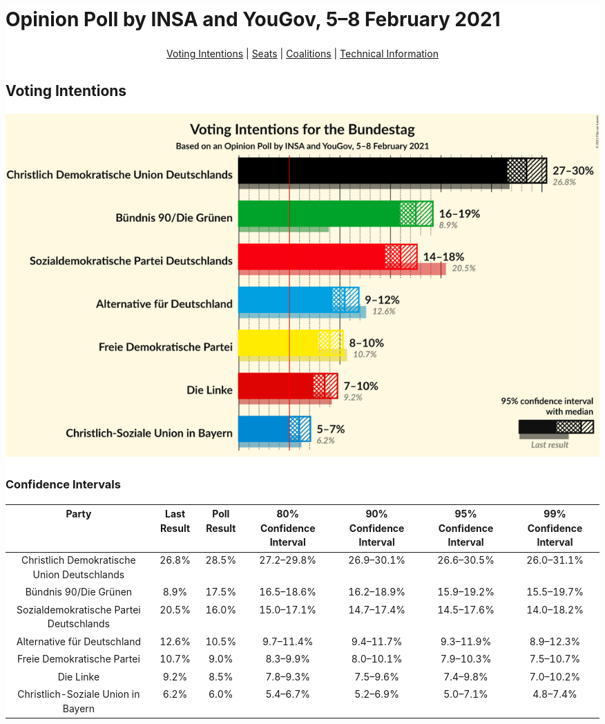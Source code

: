 # Opinion Poll by INSA and YouGov, 5–8 February 2021

<p align="center"><a href="#voting-intentions">Voting Intentions</a> | <a href="#seats">Seats</a> | <a href="#coalitions">Coalitions</a> | <a href="#technical-information">Technical Information</a></p>

## Voting Intentions

![Graph with voting intentions not yet produced](2021-02-08-INSAandYouGov.png "Voting Intentions")

### Confidence Intervals

| Party | Last Result | Poll Result | 80% Confidence Interval | 90% Confidence Interval | 95% Confidence Interval | 99% Confidence Interval |
|:-----:|:-----------:|:-----------:|:-----------------------:|:-----------------------:|:-----------------------:|:-----------------------:|
| Christlich Demokratische Union Deutschlands | 26.8% | 28.5% | 27.2–29.8% |26.9–30.1% |26.6–30.5% |26.0–31.1% |
| Bündnis 90/Die Grünen | 8.9% | 17.5% | 16.5–18.6% |16.2–18.9% |15.9–19.2% |15.5–19.7% |
| Sozialdemokratische Partei Deutschlands | 20.5% | 16.0% | 15.0–17.1% |14.7–17.4% |14.5–17.6% |14.0–18.2% |
| Alternative für Deutschland | 12.6% | 10.5% | 9.7–11.4% |9.4–11.7% |9.3–11.9% |8.9–12.3% |
| Freie Demokratische Partei | 10.7% | 9.0% | 8.3–9.9% |8.0–10.1% |7.9–10.3% |7.5–10.7% |
| Die Linke | 9.2% | 8.5% | 7.8–9.3% |7.5–9.6% |7.4–9.8% |7.0–10.2% |
| Christlich-Soziale Union in Bayern | 6.2% | 6.0% | 5.4–6.7% |5.2–6.9% |5.0–7.1% |4.8–7.4% |
